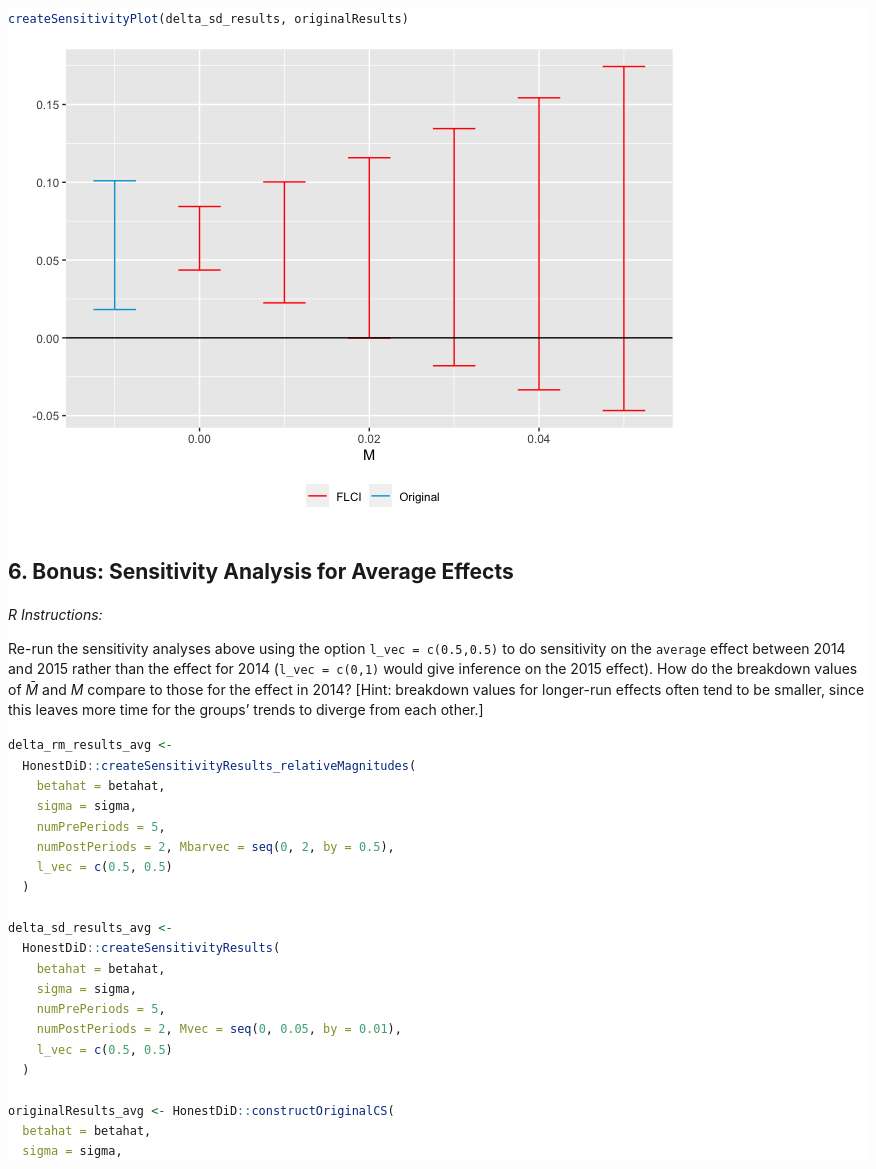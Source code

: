 ``` r
createSensitivityPlot(delta_sd_results, originalResults)
```

![](medicaid-analysis-pt-violations-solutions-R_files/figure-gfm/unnamed-chunk-7-1.png)

## 6. Bonus: Sensitivity Analysis for Average Effects

*R Instructions:*

Re-run the sensitivity analyses above using the option
`l_vec = c(0.5,0.5)` to do sensitivity on the `average` effect between
2014 and 2015 rather than the effect for 2014 (`l_vec = c(0,1)` would
give inference on the 2015 effect). How do the breakdown values of
$\bar{M}$ and $M$ compare to those for the effect in 2014? \[Hint:
breakdown values for longer-run effects often tend to be smaller, since
this leaves more time for the groups’ trends to diverge from each
other.\]

``` r
delta_rm_results_avg <-
  HonestDiD::createSensitivityResults_relativeMagnitudes(
    betahat = betahat,
    sigma = sigma,
    numPrePeriods = 5,
    numPostPeriods = 2, Mbarvec = seq(0, 2, by = 0.5),
    l_vec = c(0.5, 0.5)
  )

delta_sd_results_avg <-
  HonestDiD::createSensitivityResults(
    betahat = betahat,
    sigma = sigma,
    numPrePeriods = 5,
    numPostPeriods = 2, Mvec = seq(0, 0.05, by = 0.01),
    l_vec = c(0.5, 0.5)
  )

originalResults_avg <- HonestDiD::constructOriginalCS(
  betahat = betahat,
  sigma = sigma,
```